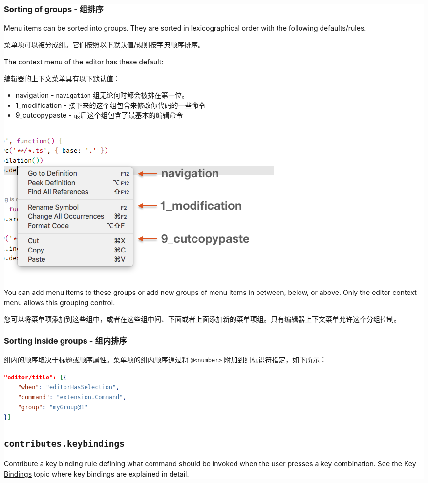 ### Sorting of groups - 组排序

Menu items can be sorted into groups. They are sorted in lexicographical order with the following defaults/rules.

菜单项可以被分成组。它们按照以下默认值/规则按字典顺序排序。

The context menu of the editor has these default:

编辑器的上下文菜单具有以下默认值：

- navigation - `navigation` 组无论何时都会被排在第一位。
- 1_modification - 接下来的这个组包含来修改你代码的一些命令
- 9_cutcopypaste - 最后这个组包含了最基本的编辑命令

![groupSorting](images/extension-points/groupSorting.png)

You can add menu items to these groups or add new groups of menu items in between, below, or above. Only the editor context menu allows this grouping control.

您可以将菜单项添加到这些组中，或者在这些组中间、下面或者上面添加新的菜单项组。只有编辑器上下文菜单允许这个分组控制。

### Sorting inside groups - 组内排序

组内的顺序取决于标题或顺序属性。菜单项的组内顺序通过将 `@<number>` 附加到组标识符指定，如下所示：

```json
"editor/title": [{
    "when": "editorHasSelection",
    "command": "extension.Command",
    "group": "myGroup@1"
}]
```

## `contributes.keybindings`

Contribute a key binding rule defining what command should be invoked when the user presses a key combination. See the [Key Bindings](/docs/customization/keybindings.md) topic where key bindings are explained in detail.
